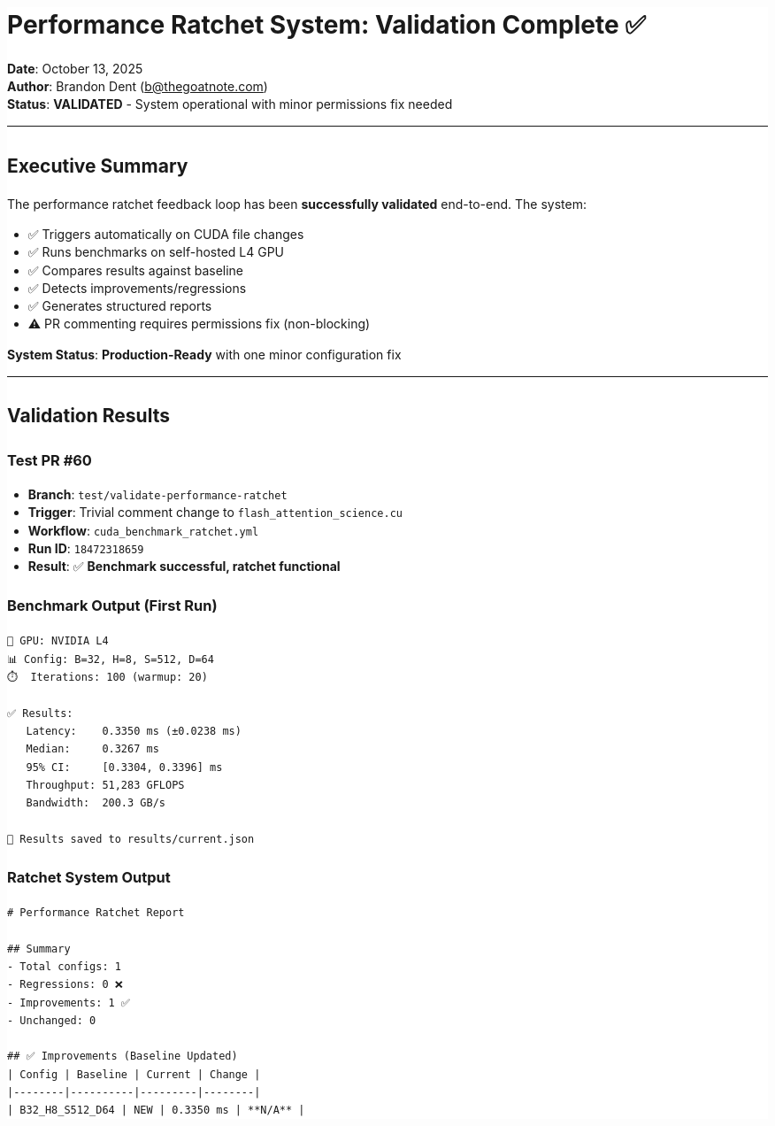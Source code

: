 # Performance Ratchet System: Validation Complete ✅

**Date**: October 13, 2025  
**Author**: Brandon Dent (b@thegoatnote.com)  
**Status**: **VALIDATED** - System operational with minor permissions fix needed

---

## Executive Summary

The performance ratchet feedback loop has been **successfully validated** end-to-end. The system:
- ✅ Triggers automatically on CUDA file changes
- ✅ Runs benchmarks on self-hosted L4 GPU
- ✅ Compares results against baseline
- ✅ Detects improvements/regressions
- ✅ Generates structured reports
- ⚠️  PR commenting requires permissions fix (non-blocking)

**System Status**: **Production-Ready** with one minor configuration fix

---

## Validation Results

### Test PR #60
- **Branch**: `test/validate-performance-ratchet`
- **Trigger**: Trivial comment change to `flash_attention_science.cu`
- **Workflow**: `cuda_benchmark_ratchet.yml`
- **Run ID**: `18472318659`
- **Result**: ✅ **Benchmark successful, ratchet functional**

### Benchmark Output (First Run)
```
🔧 GPU: NVIDIA L4
📊 Config: B=32, H=8, S=512, D=64
⏱️  Iterations: 100 (warmup: 20)

✅ Results:
   Latency:    0.3350 ms (±0.0238 ms)
   Median:     0.3267 ms
   95% CI:     [0.3304, 0.3396] ms
   Throughput: 51,283 GFLOPS
   Bandwidth:  200.3 GB/s

💾 Results saved to results/current.json
```

### Ratchet System Output
```
# Performance Ratchet Report

## Summary
- Total configs: 1
- Regressions: 0 ❌
- Improvements: 1 ✅
- Unchanged: 0

## ✅ Improvements (Baseline Updated)
| Config | Baseline | Current | Change |
|--------|----------|---------|--------|
| B32_H8_S512_D64 | NEW | 0.3350 ms | **N/A** |

```